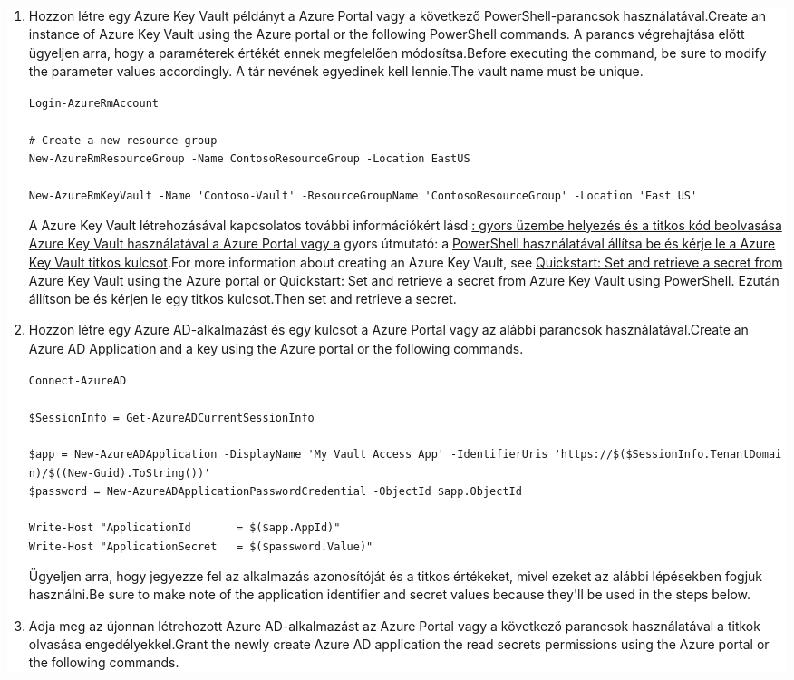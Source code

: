 1. <span data-ttu-id="8bc62-155">Hozzon létre egy Azure Key Vault példányt a Azure Portal vagy a következő PowerShell-parancsok használatával.</span><span class="sxs-lookup"><span data-stu-id="8bc62-155">Create an instance of Azure Key Vault using the Azure portal or the following PowerShell commands.</span></span> <span data-ttu-id="8bc62-156">A parancs végrehajtása előtt ügyeljen arra, hogy a paraméterek értékét ennek megfelelően módosítsa.</span><span class="sxs-lookup"><span data-stu-id="8bc62-156">Before executing the command, be sure to modify the parameter values accordingly.</span></span> <span data-ttu-id="8bc62-157">A tár nevének egyedinek kell lennie.</span><span class="sxs-lookup"><span data-stu-id="8bc62-157">The vault name must be unique.</span></span>

    ```azurepowershell-interactive
    Login-AzureRmAccount

    # Create a new resource group
    New-AzureRmResourceGroup -Name ContosoResourceGroup -Location EastUS

    New-AzureRmKeyVault -Name 'Contoso-Vault' -ResourceGroupName 'ContosoResourceGroup' -Location 'East US'
    ```

    <span data-ttu-id="8bc62-158">A Azure Key Vault létrehozásával kapcsolatos további információkért lásd [: gyors üzembe helyezés és a titkos kód beolvasása Azure Key Vault használatával a Azure Portal vagy a](/azure/key-vault/quick-create-portal) gyors útmutató: a [PowerShell használatával állítsa be és kérje le a Azure Key Vault titkos kulcsot](/azure/key-vault/quick-create-powershell).</span><span class="sxs-lookup"><span data-stu-id="8bc62-158">For more information about creating an Azure Key Vault, see [Quickstart: Set and retrieve a secret from Azure Key Vault using the Azure portal](/azure/key-vault/quick-create-portal) or [Quickstart: Set and retrieve a secret from Azure Key Vault using PowerShell](/azure/key-vault/quick-create-powershell).</span></span> <span data-ttu-id="8bc62-159">Ezután állítson be és kérjen le egy titkos kulcsot.</span><span class="sxs-lookup"><span data-stu-id="8bc62-159">Then set and retrieve a secret.</span></span>

2. <span data-ttu-id="8bc62-160">Hozzon létre egy Azure AD-alkalmazást és egy kulcsot a Azure Portal vagy az alábbi parancsok használatával.</span><span class="sxs-lookup"><span data-stu-id="8bc62-160">Create an Azure AD Application and a key using the Azure portal or the following commands.</span></span>

    ```azurepowershell-interactive
    Connect-AzureAD

    $SessionInfo = Get-AzureADCurrentSessionInfo

    $app = New-AzureADApplication -DisplayName 'My Vault Access App' -IdentifierUris 'https://$($SessionInfo.TenantDomain)/$((New-Guid).ToString())'
    $password = New-AzureADApplicationPasswordCredential -ObjectId $app.ObjectId

    Write-Host "ApplicationId       = $($app.AppId)"
    Write-Host "ApplicationSecret   = $($password.Value)"
    ```

    <span data-ttu-id="8bc62-161">Ügyeljen arra, hogy jegyezze fel az alkalmazás azonosítóját és a titkos értékeket, mivel ezeket az alábbi lépésekben fogjuk használni.</span><span class="sxs-lookup"><span data-stu-id="8bc62-161">Be sure to make note of the application identifier and secret values because they'll be used in the steps below.</span></span>

3. <span data-ttu-id="8bc62-162">Adja meg az újonnan létrehozott Azure AD-alkalmazást az Azure Portal vagy a következő parancsok használatával a titkok olvasása engedélyekkel.</span><span class="sxs-lookup"><span data-stu-id="8bc62-162">Grant the newly create Azure AD application the read secrets permissions using the Azure portal or the following commands.</span></span>
